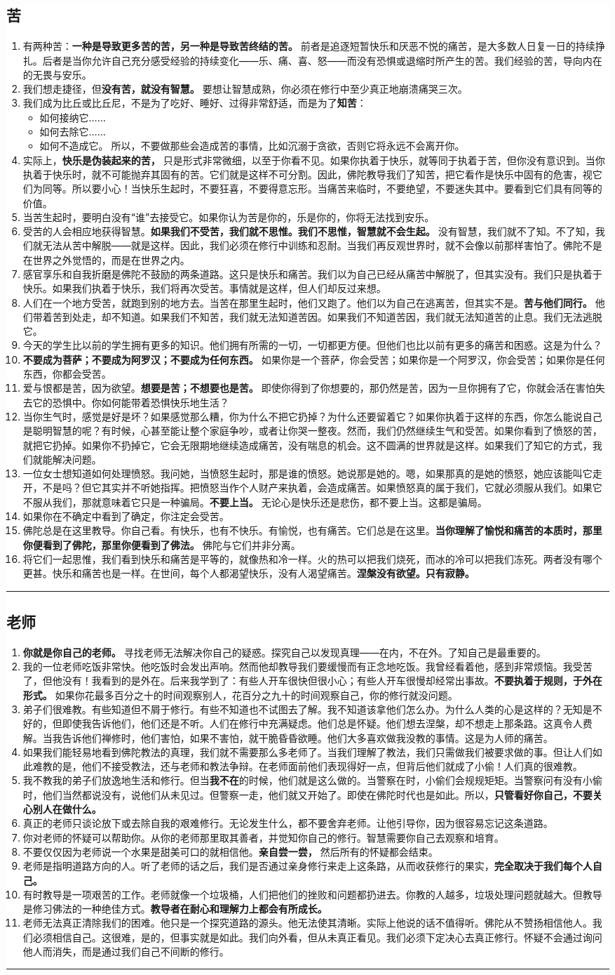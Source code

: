 
## 苦

1. 有两种苦：**一种是导致更多苦的苦，另一种是导致苦终结的苦。** 前者是追逐短暂快乐和厌恶不悦的痛苦，是大多数人日复一日的持续挣扎。后者是当你允许自己充分感受经验的持续变化——乐、痛、喜、怒——而没有恐惧或退缩时所产生的苦。我们经验的苦，导向内在的无畏与安乐。
2. 我们想走捷径，但**没有苦，就没有智慧。** 要想让智慧成熟，你必须在修行中至少真正地崩溃痛哭三次。
3. 我们成为比丘或比丘尼，不是为了吃好、睡好、过得非常舒适，而是为了**知苦**：
   * 如何接纳它……
   * 如何去除它……
   * 如何不造成它。 所以，不要做那些会造成苦的事情，比如沉溺于贪欲，否则它将永远不会离开你。
4. 实际上，**快乐是伪装起来的苦，** 只是形式非常微细，以至于你看不见。如果你执着于快乐，就等同于执着于苦，但你没有意识到。当你执着于快乐时，就不可能抛弃其固有的苦。它们就是这样不可分割。因此，佛陀教导我们了知苦，把它看作是快乐中固有的危害，视它们为同等。所以要小心！当快乐生起时，不要狂喜，不要得意忘形。当痛苦来临时，不要绝望，不要迷失其中。要看到它们具有同等的价值。
5. 当苦生起时，要明白没有“谁”去接受它。如果你认为苦是你的，乐是你的，你将无法找到安乐。
6. 受苦的人会相应地获得智慧。**如果我们不受苦，我们就不思惟。我们不思惟，智慧就不会生起。** 没有智慧，我们就不了知。不了知，我们就无法从苦中解脱——就是这样。因此，我们必须在修行中训练和忍耐。当我们再反观世界时，就不会像以前那样害怕了。佛陀不是在世界之外觉悟的，而是在世界之内。
7. 感官享乐和自我折磨是佛陀不鼓励的两条道路。这只是快乐和痛苦。我们以为自己已经从痛苦中解脱了，但其实没有。我们只是执着于快乐。如果我们执着于快乐，我们将再次受苦。事情就是这样，但人们却反过来想。
8. 人们在一个地方受苦，就跑到别的地方去。当苦在那里生起时，他们又跑了。他们以为自己在逃离苦，但其实不是。**苦与他们同行。** 他们带着苦到处走，却不知道。如果我们不知苦，我们就无法知道苦因。如果我们不知道苦因，我们就无法知道苦的止息。我们无法逃脱它。
9. 今天的学生比以前的学生拥有更多的知识。他们拥有所需的一切，一切都更方便。但他们也比以前有更多的痛苦和困惑。这是为什么？
10. **不要成为菩萨；不要成为阿罗汉；不要成为任何东西。** 如果你是一个菩萨，你会受苦；如果你是一个阿罗汉，你会受苦；如果你是任何东西，你都会受苦。
11. 爱与恨都是苦，因为欲望。**想要是苦；不想要也是苦。** 即使你得到了你想要的，那仍然是苦，因为一旦你拥有了它，你就会活在害怕失去它的恐惧中。你如何能带着恐惧快乐地生活？
12. 当你生气时，感觉是好是坏？如果感觉那么糟，你为什么不把它扔掉？为什么还要留着它？如果你执着于这样的东西，你怎么能说自己是聪明智慧的呢？有时候，心甚至能让整个家庭争吵，或者让你哭一整夜。然而，我们仍然继续生气和受苦。如果你看到了愤怒的苦，就把它扔掉。如果你不扔掉它，它会无限期地继续造成痛苦，没有喘息的机会。这不圆满的世界就是这样。如果我们了知它的方式，我们就能解决问题。
13. 一位女士想知道如何处理愤怒。我问她，当愤怒生起时，那是谁的愤怒。她说那是她的。嗯，如果那真的是她的愤怒，她应该能叫它走开，不是吗？但它其实并不听她指挥。把愤怒当作个人财产来执着，会造成痛苦。如果愤怒真的属于我们，它就必须服从我们。如果它不服从我们，那就意味着它只是一种骗局。**不要上当。** 无论心是快乐还是悲伤，都不要上当。这都是骗局。
14. 如果你在不确定中看到了确定，你注定会受苦。
15. 佛陀总是在这里教导。你自己看。有快乐，也有不快乐。有愉悦，也有痛苦。它们总是在这里。**当你理解了愉悦和痛苦的本质时，那里你便看到了佛陀，那里你便看到了佛法。** 佛陀与它们并非分离。
16. 将它们一起思惟，我们看到快乐和痛苦是平等的，就像热和冷一样。火的热可以把我们烧死，而冰的冷可以把我们冻死。两者没有哪个更甚。快乐和痛苦也是一样。在世间，每个人都渴望快乐，没有人渴望痛苦。**涅槃没有欲望。只有寂静。**

---

## 老师

1. **你就是你自己的老师。** 寻找老师无法解决你自己的疑惑。探究自己以发现真理——在内，不在外。了知自己是最重要的。
2. 我的一位老师吃饭非常快。他吃饭时会发出声响。然而他却教导我们要缓慢而有正念地吃饭。我曾经看着他，感到非常烦恼。我受苦了，但他没有！我看到的是外在。后来我学到了：有些人开车很快但很小心；有些人开车很慢却经常出事故。**不要执着于规则，于外在形式。** 如果你花最多百分之十的时间观察别人，花百分之九十的时间观察自己，你的修行就没问题。
3. 弟子们很难教。有些知道但不屑于修行。有些不知道也不试图去了解。我不知道该拿他们怎么办。为什么人类的心是这样的？无知是不好的，但即使我告诉他们，他们还是不听。人们在修行中充满疑虑。他们总是怀疑。他们想去涅槃，却不想走上那条路。这真令人费解。当我告诉他们禅修时，他们害怕，如果不害怕，就干脆昏昏欲睡。他们大多喜欢做我没教的事情。这是为人师的痛苦。
4. 如果我们能轻易地看到佛陀教法的真理，我们就不需要那么多老师了。当我们理解了教法，我们只需做我们被要求做的事。但让人们如此难教的是，他们不接受教法，还与老师和教法争辩。在老师面前他们表现得好一点，但背后他们就成了小偷！人们真的很难教。
5. 我不教我的弟子们放逸地生活和修行。但当**我不在**的时候，他们就是这么做的。当警察在时，小偷们会规规矩矩。当警察问有没有小偷时，他们当然都说没有，说他们从未见过。但警察一走，他们就又开始了。即使在佛陀时代也是如此。所以，**只管看好你自己，不要关心别人在做什么。**
6. 真正的老师只谈论放下或去除自我的艰难修行。无论发生什么，都不要舍弃老师。让他引导你，因为很容易忘记这条道路。
7. 你对老师的怀疑可以帮助你。从你的老师那里取其善者，并觉知你自己的修行。智慧需要你自己去观察和培育。
8. 不要仅仅因为老师说一个水果是甜美可口的就相信他。**亲自尝一尝，** 然后所有的怀疑都会结束。
9. 老师是指明道路方向的人。听了老师的话之后，我们是否通过亲身修行来走上这条路，从而收获修行的果实，**完全取决于我们每个人自己。**
10. 有时教导是一项艰苦的工作。老师就像一个垃圾桶，人们把他们的挫败和问题都扔进去。你教的人越多，垃圾处理问题就越大。但教导是修习佛法的一种绝佳方式。**教导者在耐心和理解力上都会有所成长。**
11. 老师无法真正清除我们的困难。他只是一个探究道路的源头。他无法使其清晰。实际上他说的话不值得听。佛陀从不赞扬相信他人。我们必须相信自己。这很难，是的，但事实就是如此。我们向外看，但从未真正看见。我们必须下定决心去真正修行。怀疑不会通过询问他人而消失，而是通过我们自己不间断的修行。

---